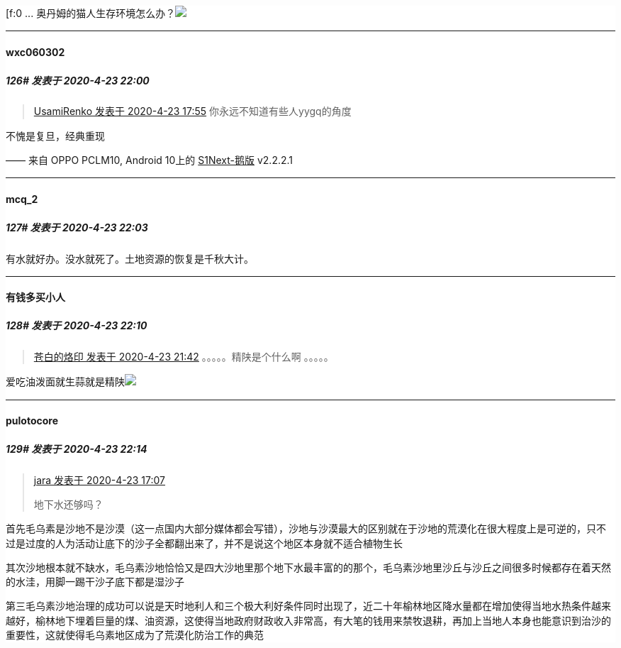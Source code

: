 [f:0 ...</blockquote>
奥丹姆的猫人生存环境怎么办？<img src="https://static.saraba1st.com/image/smiley/face2017/003.png" referrerpolicy="no-referrer">


-----

####  wxc060302  
##### 126#       发表于 2020-4-23 22:00


<blockquote><a href="httphttps://bbs.saraba1st.com/2b/forum.php?mod=redirect&amp;goto=findpost&amp;pid=47178459&amp;ptid=1926093" target="_blank">UsamiRenko 发表于 2020-4-23 17:55</a>
你永远不知道有些人yygq的角度</blockquote>
不愧是复旦，经典重现

—— 来自 OPPO PCLM10, Android 10上的 [S1Next-鹅版](https://github.com/ykrank/S1-Next/releases) v2.2.2.1


-----

####  mcq_2  
##### 127#       发表于 2020-4-23 22:03


有水就好办。没水就死了。土地资源的恢复是千秋大计。


-----

####  有钱多买小人  
##### 128#       发表于 2020-4-23 22:10


<blockquote><a href="httphttps://bbs.saraba1st.com/2b/forum.php?mod=redirect&amp;goto=findpost&amp;pid=47181103&amp;ptid=1926093" target="_blank">苍白的烙印 发表于 2020-4-23 21:42</a>
。。。。。精陕是个什么啊 。。。。。</blockquote>
爱吃油泼面就生蒜就是精陕<img src="https://static.saraba1st.com/image/smiley/face2017/040.png" referrerpolicy="no-referrer">


-----

####  pulotocore  
##### 129#       发表于 2020-4-23 22:14


<blockquote><a href="httphttps://bbs.saraba1st.com/2b/forum.php?mod=redirect&amp;goto=findpost&amp;pid=47177855&amp;ptid=1926093" target="_blank">jara 发表于 2020-4-23 17:07</a>

地下水还够吗？</blockquote>
首先毛乌素是沙地不是沙漠（这一点国内大部分媒体都会写错），沙地与沙漠最大的区别就在于沙地的荒漠化在很大程度上是可逆的，只不过是过度的人为活动让底下的沙子全都翻出来了，并不是说这个地区本身就不适合植物生长


其次沙地根本就不缺水，毛乌素沙地恰恰又是四大沙地里那个地下水最丰富的的那个，毛乌素沙地里沙丘与沙丘之间很多时候都存在着天然的水洼，用脚一踢干沙子底下都是湿沙子


第三毛乌素沙地治理的成功可以说是天时地利人和三个极大利好条件同时出现了，近二十年榆林地区降水量都在增加使得当地水热条件越来越好，榆林地下埋着巨量的煤、油资源，这使得当地政府财政收入非常高，有大笔的钱用来禁牧退耕，再加上当地人本身也能意识到治沙的重要性，这就使得毛乌素地区成为了荒漠化防治工作的典范
